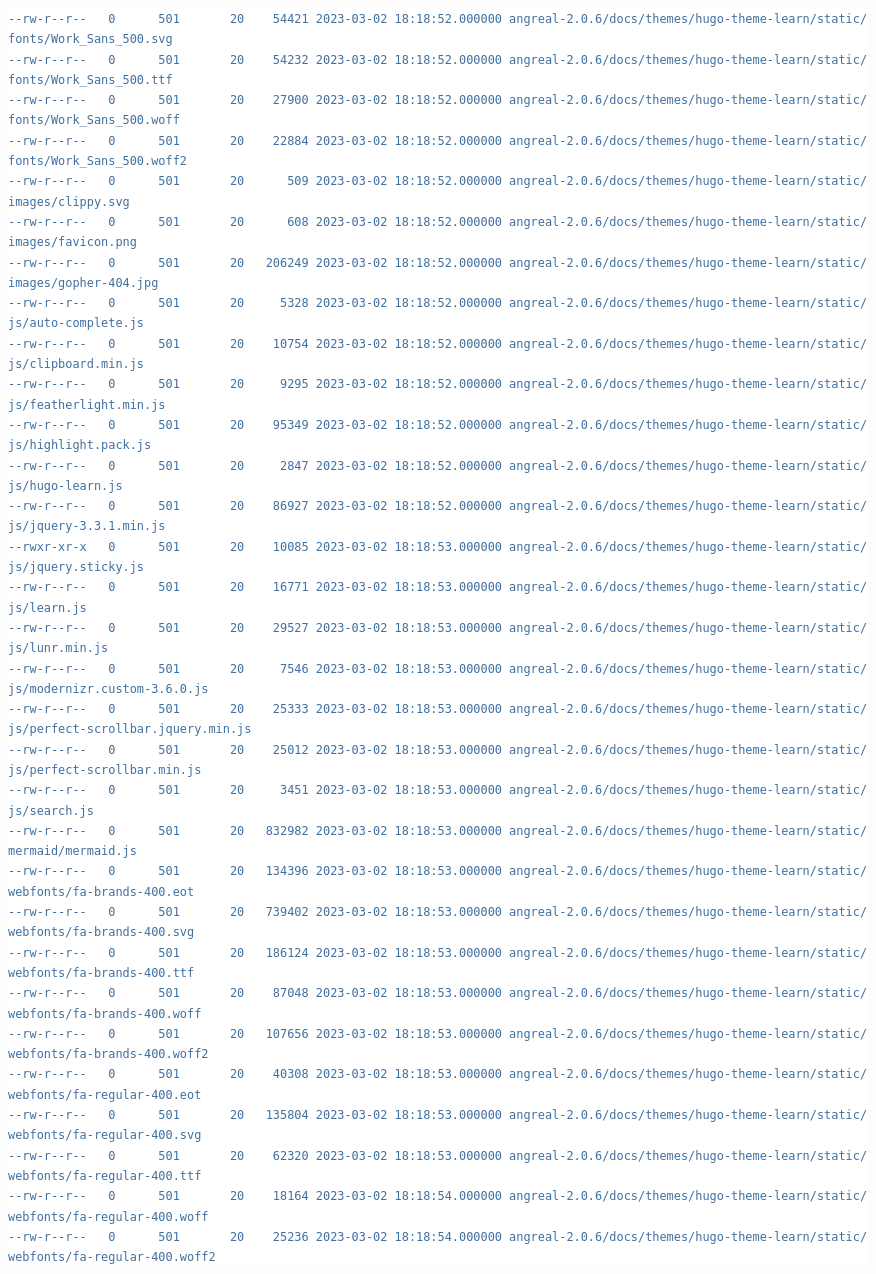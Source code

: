 ```diff
--rw-r--r--   0      501       20    54421 2023-03-02 18:18:52.000000 angreal-2.0.6/docs/themes/hugo-theme-learn/static/fonts/Work_Sans_500.svg
--rw-r--r--   0      501       20    54232 2023-03-02 18:18:52.000000 angreal-2.0.6/docs/themes/hugo-theme-learn/static/fonts/Work_Sans_500.ttf
--rw-r--r--   0      501       20    27900 2023-03-02 18:18:52.000000 angreal-2.0.6/docs/themes/hugo-theme-learn/static/fonts/Work_Sans_500.woff
--rw-r--r--   0      501       20    22884 2023-03-02 18:18:52.000000 angreal-2.0.6/docs/themes/hugo-theme-learn/static/fonts/Work_Sans_500.woff2
--rw-r--r--   0      501       20      509 2023-03-02 18:18:52.000000 angreal-2.0.6/docs/themes/hugo-theme-learn/static/images/clippy.svg
--rw-r--r--   0      501       20      608 2023-03-02 18:18:52.000000 angreal-2.0.6/docs/themes/hugo-theme-learn/static/images/favicon.png
--rw-r--r--   0      501       20   206249 2023-03-02 18:18:52.000000 angreal-2.0.6/docs/themes/hugo-theme-learn/static/images/gopher-404.jpg
--rw-r--r--   0      501       20     5328 2023-03-02 18:18:52.000000 angreal-2.0.6/docs/themes/hugo-theme-learn/static/js/auto-complete.js
--rw-r--r--   0      501       20    10754 2023-03-02 18:18:52.000000 angreal-2.0.6/docs/themes/hugo-theme-learn/static/js/clipboard.min.js
--rw-r--r--   0      501       20     9295 2023-03-02 18:18:52.000000 angreal-2.0.6/docs/themes/hugo-theme-learn/static/js/featherlight.min.js
--rw-r--r--   0      501       20    95349 2023-03-02 18:18:52.000000 angreal-2.0.6/docs/themes/hugo-theme-learn/static/js/highlight.pack.js
--rw-r--r--   0      501       20     2847 2023-03-02 18:18:52.000000 angreal-2.0.6/docs/themes/hugo-theme-learn/static/js/hugo-learn.js
--rw-r--r--   0      501       20    86927 2023-03-02 18:18:52.000000 angreal-2.0.6/docs/themes/hugo-theme-learn/static/js/jquery-3.3.1.min.js
--rwxr-xr-x   0      501       20    10085 2023-03-02 18:18:53.000000 angreal-2.0.6/docs/themes/hugo-theme-learn/static/js/jquery.sticky.js
--rw-r--r--   0      501       20    16771 2023-03-02 18:18:53.000000 angreal-2.0.6/docs/themes/hugo-theme-learn/static/js/learn.js
--rw-r--r--   0      501       20    29527 2023-03-02 18:18:53.000000 angreal-2.0.6/docs/themes/hugo-theme-learn/static/js/lunr.min.js
--rw-r--r--   0      501       20     7546 2023-03-02 18:18:53.000000 angreal-2.0.6/docs/themes/hugo-theme-learn/static/js/modernizr.custom-3.6.0.js
--rw-r--r--   0      501       20    25333 2023-03-02 18:18:53.000000 angreal-2.0.6/docs/themes/hugo-theme-learn/static/js/perfect-scrollbar.jquery.min.js
--rw-r--r--   0      501       20    25012 2023-03-02 18:18:53.000000 angreal-2.0.6/docs/themes/hugo-theme-learn/static/js/perfect-scrollbar.min.js
--rw-r--r--   0      501       20     3451 2023-03-02 18:18:53.000000 angreal-2.0.6/docs/themes/hugo-theme-learn/static/js/search.js
--rw-r--r--   0      501       20   832982 2023-03-02 18:18:53.000000 angreal-2.0.6/docs/themes/hugo-theme-learn/static/mermaid/mermaid.js
--rw-r--r--   0      501       20   134396 2023-03-02 18:18:53.000000 angreal-2.0.6/docs/themes/hugo-theme-learn/static/webfonts/fa-brands-400.eot
--rw-r--r--   0      501       20   739402 2023-03-02 18:18:53.000000 angreal-2.0.6/docs/themes/hugo-theme-learn/static/webfonts/fa-brands-400.svg
--rw-r--r--   0      501       20   186124 2023-03-02 18:18:53.000000 angreal-2.0.6/docs/themes/hugo-theme-learn/static/webfonts/fa-brands-400.ttf
--rw-r--r--   0      501       20    87048 2023-03-02 18:18:53.000000 angreal-2.0.6/docs/themes/hugo-theme-learn/static/webfonts/fa-brands-400.woff
--rw-r--r--   0      501       20   107656 2023-03-02 18:18:53.000000 angreal-2.0.6/docs/themes/hugo-theme-learn/static/webfonts/fa-brands-400.woff2
--rw-r--r--   0      501       20    40308 2023-03-02 18:18:53.000000 angreal-2.0.6/docs/themes/hugo-theme-learn/static/webfonts/fa-regular-400.eot
--rw-r--r--   0      501       20   135804 2023-03-02 18:18:53.000000 angreal-2.0.6/docs/themes/hugo-theme-learn/static/webfonts/fa-regular-400.svg
--rw-r--r--   0      501       20    62320 2023-03-02 18:18:53.000000 angreal-2.0.6/docs/themes/hugo-theme-learn/static/webfonts/fa-regular-400.ttf
--rw-r--r--   0      501       20    18164 2023-03-02 18:18:54.000000 angreal-2.0.6/docs/themes/hugo-theme-learn/static/webfonts/fa-regular-400.woff
--rw-r--r--   0      501       20    25236 2023-03-02 18:18:54.000000 angreal-2.0.6/docs/themes/hugo-theme-learn/static/webfonts/fa-regular-400.woff2
```